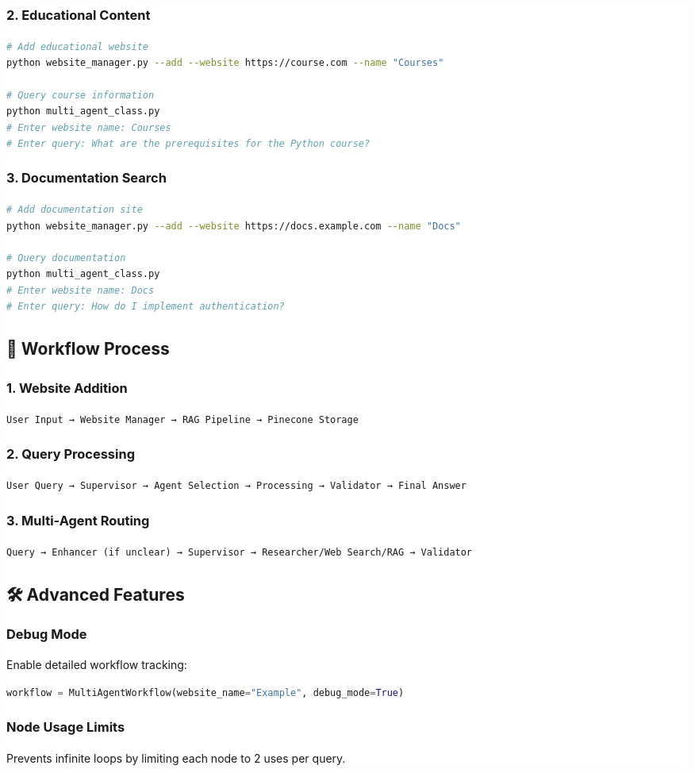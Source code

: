### 2. Educational Content
```bash
# Add educational website
python website_manager.py --add --website https://course.com --name "Courses"

# Query course information
python multi_agent_class.py
# Enter website name: Courses
# Enter query: What are the prerequisites for the Python course?
```

### 3. Documentation Search
```bash
# Add documentation site
python website_manager.py --add --website https://docs.example.com --name "Docs"

# Query documentation
python multi_agent_class.py
# Enter website name: Docs
# Enter query: How do I implement authentication?
```

## 🔄 Workflow Process

### 1. Website Addition
```
User Input → Website Manager → RAG Pipeline → Pinecone Storage
```

### 2. Query Processing
```
User Query → Supervisor → Agent Selection → Processing → Validator → Final Answer
```

### 3. Multi-Agent Routing
```
Query → Enhancer (if unclear) → Supervisor → Researcher/Web Search/RAG → Validator
```

## 🛠️ Advanced Features

### Debug Mode
Enable detailed workflow tracking:
```python
workflow = MultiAgentWorkflow(website_name="Example", debug_mode=True)
```

### Node Usage Limits
Prevents infinite loops by limiting each node to 2 uses per query.
